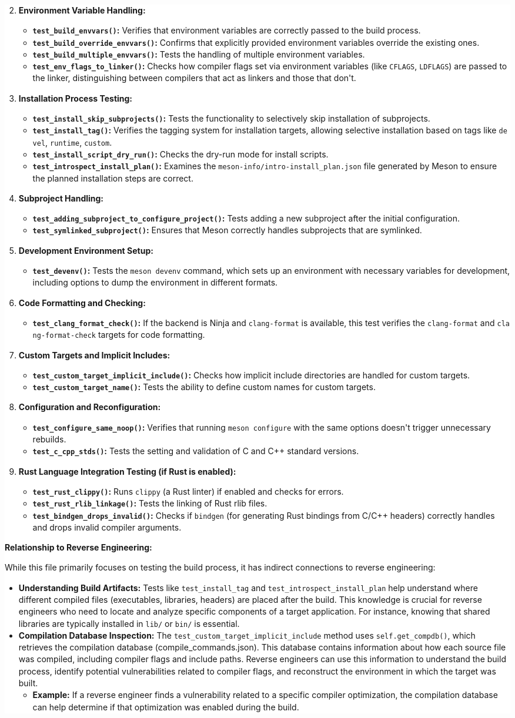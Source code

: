 2. **Environment Variable Handling:**
   - **`test_build_envvars()`:** Verifies that environment variables are correctly passed to the build process.
   - **`test_build_override_envvars()`:**  Confirms that explicitly provided environment variables override the existing ones.
   - **`test_build_multiple_envvars()`:** Tests the handling of multiple environment variables.
   - **`test_env_flags_to_linker()`:**  Checks how compiler flags set via environment variables (like `CFLAGS`, `LDFLAGS`) are passed to the linker, distinguishing between compilers that act as linkers and those that don't.

3. **Installation Process Testing:**
   - **`test_install_skip_subprojects()`:**  Tests the functionality to selectively skip installation of subprojects.
   - **`test_install_tag()`:** Verifies the tagging system for installation targets, allowing selective installation based on tags like `devel`, `runtime`, `custom`.
   - **`test_install_script_dry_run()`:** Checks the dry-run mode for install scripts.
   - **`test_introspect_install_plan()`:**  Examines the `meson-info/intro-install_plan.json` file generated by Meson to ensure the planned installation steps are correct.

4. **Subproject Handling:**
   - **`test_adding_subproject_to_configure_project()`:** Tests adding a new subproject after the initial configuration.
   - **`test_symlinked_subproject()`:**  Ensures that Meson correctly handles subprojects that are symlinked.

5. **Development Environment Setup:**
   - **`test_devenv()`:** Tests the `meson devenv` command, which sets up an environment with necessary variables for development, including options to dump the environment in different formats.

6. **Code Formatting and Checking:**
   - **`test_clang_format_check()`:**  If the backend is Ninja and `clang-format` is available, this test verifies the `clang-format` and `clang-format-check` targets for code formatting.

7. **Custom Targets and Implicit Includes:**
   - **`test_custom_target_implicit_include()`:**  Checks how implicit include directories are handled for custom targets.
   - **`test_custom_target_name()`:** Tests the ability to define custom names for custom targets.

8. **Configuration and Reconfiguration:**
   - **`test_configure_same_noop()`:**  Verifies that running `meson configure` with the same options doesn't trigger unnecessary rebuilds.
   - **`test_c_cpp_stds()`:** Tests the setting and validation of C and C++ standard versions.

9. **Rust Language Integration Testing (if Rust is enabled):**
   - **`test_rust_clippy()`:** Runs `clippy` (a Rust linter) if enabled and checks for errors.
   - **`test_rust_rlib_linkage()`:** Tests the linking of Rust rlib files.
   - **`test_bindgen_drops_invalid()`:** Checks if `bindgen` (for generating Rust bindings from C/C++ headers) correctly handles and drops invalid compiler arguments.

**Relationship to Reverse Engineering:**

While this file primarily focuses on testing the build process, it has indirect connections to reverse engineering:

* **Understanding Build Artifacts:**  Tests like `test_install_tag` and `test_introspect_install_plan` help understand where different compiled files (executables, libraries, headers) are placed after the build. This knowledge is crucial for reverse engineers who need to locate and analyze specific components of a target application. For instance, knowing that shared libraries are typically installed in `lib/` or `bin/` is essential.
* **Compilation Database Inspection:** The `test_custom_target_implicit_include` method uses `self.get_compdb()`, which retrieves the compilation database (compile_commands.json). This database contains information about how each source file was compiled, including compiler flags and include paths. Reverse engineers can use this information to understand the build process, identify potential vulnerabilities related to compiler flags, and reconstruct the environment in which the target was built.
    * **Example:** If a reverse engineer finds a vulnerability related to a specific compiler optimization, the compilation database can help determine if that optimization was enabled during the build.